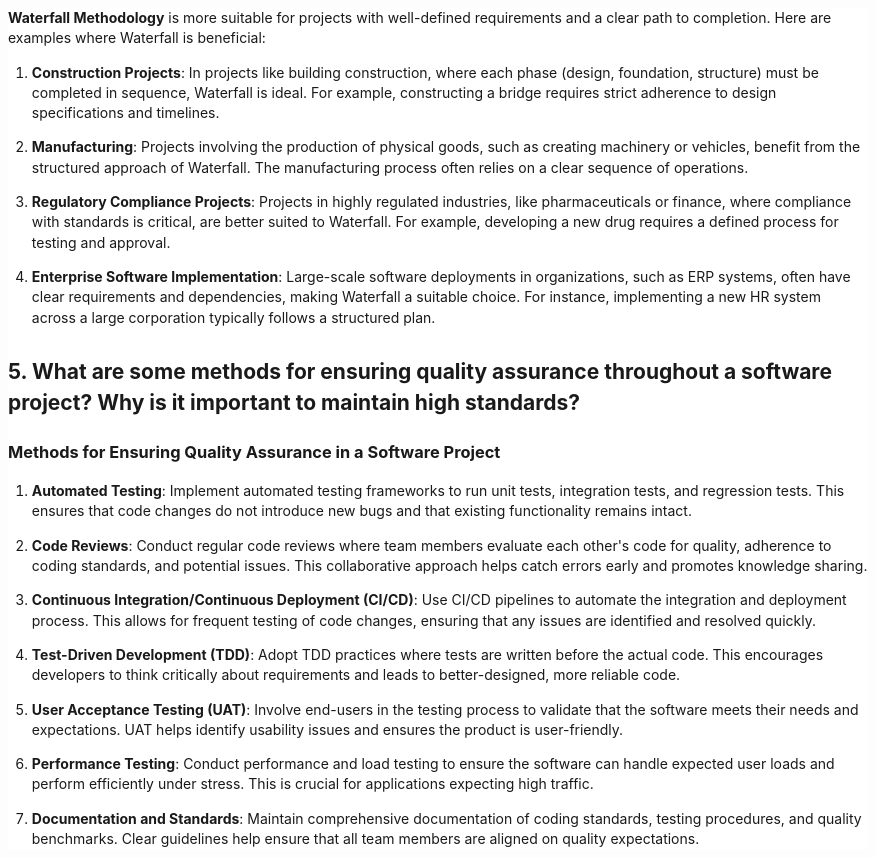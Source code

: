 **Waterfall Methodology** is more suitable for projects with well-defined requirements and a clear path to completion. Here are examples where Waterfall is beneficial:

1. **Construction Projects**: In projects like building construction, where each phase (design, foundation, structure) must be completed in sequence, Waterfall is ideal. For example, constructing a bridge requires strict adherence to design specifications and timelines.

2. **Manufacturing**: Projects involving the production of physical goods, such as creating machinery or vehicles, benefit from the structured approach of Waterfall. The manufacturing process often relies on a clear sequence of operations.

3. **Regulatory Compliance Projects**: Projects in highly regulated industries, like pharmaceuticals or finance, where compliance with standards is critical, are better suited to Waterfall. For example, developing a new drug requires a defined process for testing and approval.

4. **Enterprise Software Implementation**: Large-scale software deployments in organizations, such as ERP systems, often have clear requirements and dependencies, making Waterfall a suitable choice. For instance, implementing a new HR system across a large corporation typically follows a structured plan.



## 5. What are some methods for ensuring quality assurance throughout a software project? Why is it important to maintain high standards?

### Methods for Ensuring Quality Assurance in a Software Project

1. **Automated Testing**: Implement automated testing frameworks to run unit tests, integration tests, and regression tests. This ensures that code changes do not introduce new bugs and that existing functionality remains intact.

2. **Code Reviews**: Conduct regular code reviews where team members evaluate each other's code for quality, adherence to coding standards, and potential issues. This collaborative approach helps catch errors early and promotes knowledge sharing.

3. **Continuous Integration/Continuous Deployment (CI/CD)**: Use CI/CD pipelines to automate the integration and deployment process. This allows for frequent testing of code changes, ensuring that any issues are identified and resolved quickly.

4. **Test-Driven Development (TDD)**: Adopt TDD practices where tests are written before the actual code. This encourages developers to think critically about requirements and leads to better-designed, more reliable code.

5. **User Acceptance Testing (UAT)**: Involve end-users in the testing process to validate that the software meets their needs and expectations. UAT helps identify usability issues and ensures the product is user-friendly.

6. **Performance Testing**: Conduct performance and load testing to ensure the software can handle expected user loads and perform efficiently under stress. This is crucial for applications expecting high traffic.

7. **Documentation and Standards**: Maintain comprehensive documentation of coding standards, testing procedures, and quality benchmarks. Clear guidelines help ensure that all team members are aligned on quality expectations.
